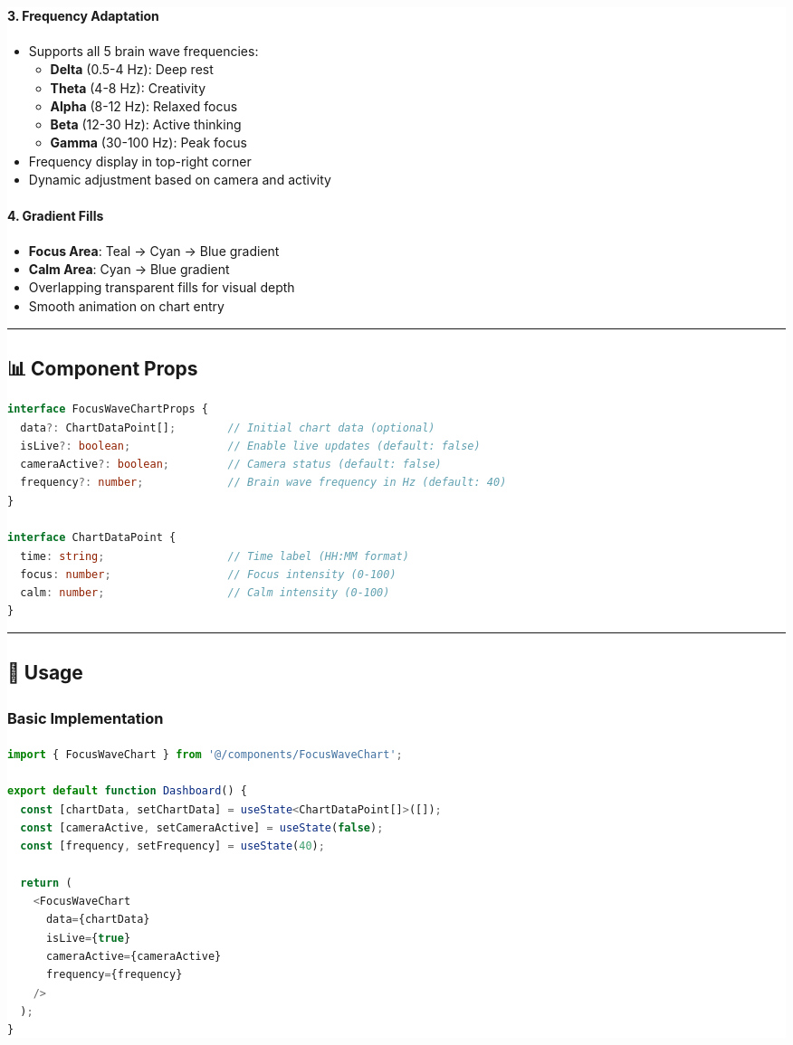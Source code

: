 #### 3. **Frequency Adaptation**
- Supports all 5 brain wave frequencies:
  - **Delta** (0.5-4 Hz): Deep rest
  - **Theta** (4-8 Hz): Creativity
  - **Alpha** (8-12 Hz): Relaxed focus
  - **Beta** (12-30 Hz): Active thinking
  - **Gamma** (30-100 Hz): Peak focus
- Frequency display in top-right corner
- Dynamic adjustment based on camera and activity

#### 4. **Gradient Fills**
- **Focus Area**: Teal → Cyan → Blue gradient
- **Calm Area**: Cyan → Blue gradient
- Overlapping transparent fills for visual depth
- Smooth animation on chart entry

---

## 📊 Component Props

```typescript
interface FocusWaveChartProps {
  data?: ChartDataPoint[];        // Initial chart data (optional)
  isLive?: boolean;               // Enable live updates (default: false)
  cameraActive?: boolean;         // Camera status (default: false)
  frequency?: number;             // Brain wave frequency in Hz (default: 40)
}

interface ChartDataPoint {
  time: string;                   // Time label (HH:MM format)
  focus: number;                  // Focus intensity (0-100)
  calm: number;                   // Calm intensity (0-100)
}
```

---

## 🚀 Usage

### Basic Implementation

```typescript
import { FocusWaveChart } from '@/components/FocusWaveChart';

export default function Dashboard() {
  const [chartData, setChartData] = useState<ChartDataPoint[]>([]);
  const [cameraActive, setCameraActive] = useState(false);
  const [frequency, setFrequency] = useState(40);

  return (
    <FocusWaveChart
      data={chartData}
      isLive={true}
      cameraActive={cameraActive}
      frequency={frequency}
    />
  );
}
```

